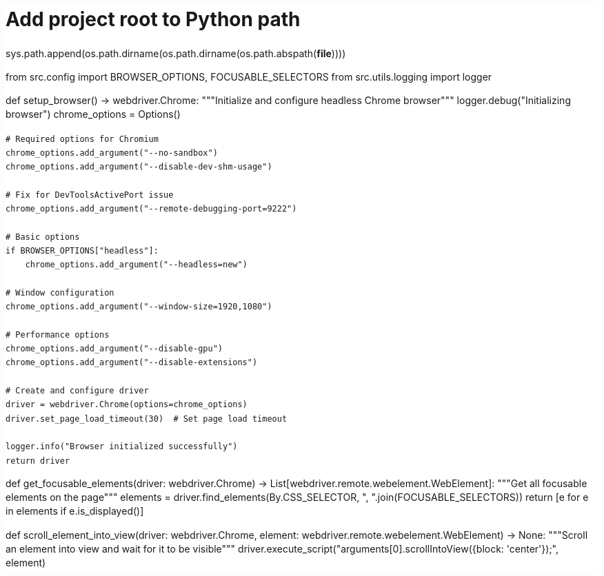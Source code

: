 # Add project root to Python path
sys.path.append(os.path.dirname(os.path.dirname(os.path.abspath(__file__))))

from src.config import BROWSER_OPTIONS, FOCUSABLE_SELECTORS
from src.utils.logging import logger

def setup_browser() -> webdriver.Chrome:
    """Initialize and configure headless Chrome browser"""
    logger.debug("Initializing browser")
    chrome_options = Options()
    
    # Required options for Chromium
    chrome_options.add_argument("--no-sandbox")
    chrome_options.add_argument("--disable-dev-shm-usage")
    
    # Fix for DevToolsActivePort issue
    chrome_options.add_argument("--remote-debugging-port=9222")
    
    # Basic options
    if BROWSER_OPTIONS["headless"]:
        chrome_options.add_argument("--headless=new")
    
    # Window configuration
    chrome_options.add_argument("--window-size=1920,1080")
    
    # Performance options
    chrome_options.add_argument("--disable-gpu")
    chrome_options.add_argument("--disable-extensions")
    
    # Create and configure driver
    driver = webdriver.Chrome(options=chrome_options)
    driver.set_page_load_timeout(30)  # Set page load timeout
    
    logger.info("Browser initialized successfully")
    return driver

def get_focusable_elements(driver: webdriver.Chrome) -> List[webdriver.remote.webelement.WebElement]:
    """Get all focusable elements on the page"""
    elements = driver.find_elements(By.CSS_SELECTOR, ", ".join(FOCUSABLE_SELECTORS))
    return [e for e in elements if e.is_displayed()]

def scroll_element_into_view(driver: webdriver.Chrome, element: webdriver.remote.webelement.WebElement) -> None:
    """Scroll an element into view and wait for it to be visible"""
    driver.execute_script("arguments[0].scrollIntoView({block: 'center'});", element)
